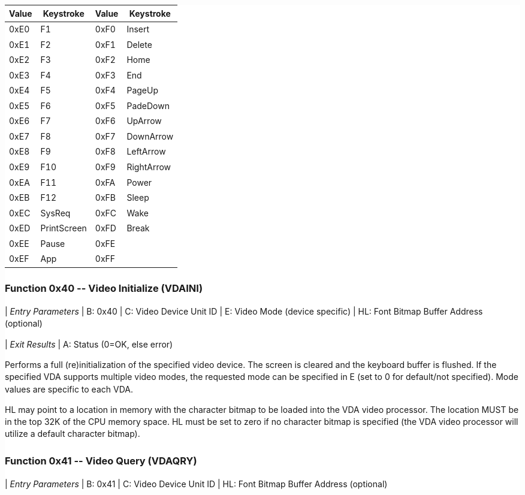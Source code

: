 **Value** | **Keystroke** | **Value** | **Keystroke**
--------- | ------------- | --------- | -------------
0xE0      | F1            | 0xF0      | Insert
0xE1      | F2            | 0xF1      | Delete
0xE2      | F3            | 0xF2      | Home
0xE3      | F4            | 0xF3      | End
0xE4      | F5            | 0xF4      | PageUp
0xE5      | F6            | 0xF5      | PadeDown
0xE6      | F7            | 0xF6      | UpArrow
0xE7      | F8            | 0xF7      | DownArrow
0xE8      | F9            | 0xF8      | LeftArrow
0xE9      | F10           | 0xF9      | RightArrow
0xEA      | F11           | 0xFA      | Power
0xEB      | F12           | 0xFB      | Sleep
0xEC      | SysReq        | 0xFC      | Wake
0xED      | PrintScreen   | 0xFD      | Break
0xEE      | Pause         | 0xFE      |
0xEF      | App           | 0xFF      |

### Function 0x40 -- Video Initialize (VDAINI)

| _Entry Parameters_
|       B: 0x40
|       C: Video Device Unit ID
|       E: Video Mode (device specific)
|       HL: Font Bitmap Buffer Address (optional)

| _Exit Results_
|       A: Status (0=OK, else error)

Performs a full (re)initialization of the specified video device. The
screen is cleared and the keyboard buffer is flushed. If the specified
VDA supports multiple video modes, the requested mode can be specified
in E (set to 0 for default/not specified). Mode values are specific to
each VDA.

HL may point to a location in memory with the character bitmap to be
loaded into the VDA video processor. The location MUST be in the top 32K
of the CPU memory space. HL must be set to zero if no character bitmap
is specified (the VDA video processor will utilize a default character
bitmap).

### Function 0x41 -- Video Query (VDAQRY)

| _Entry Parameters_
|       B: 0x41
|       C: Video Device Unit ID
|       HL: Font Bitmap Buffer Address (optional)
